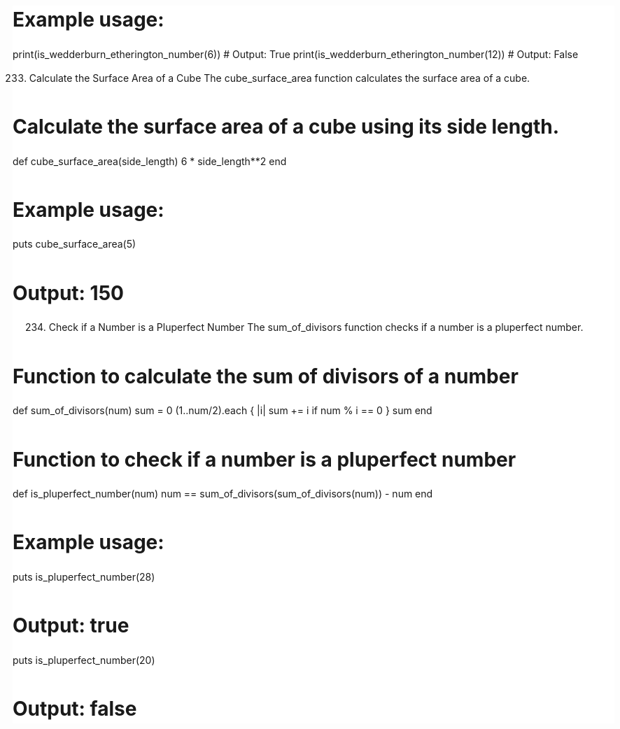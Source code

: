 # Example usage:
print(is_wedderburn_etherington_number(6)) # Output: True
print(is_wedderburn_etherington_number(12)) # Output: False


233. Calculate the Surface Area of a Cube
The cube_surface_area function calculates the surface area of a cube.

# Calculate the surface area of a cube using its side length.
def cube_surface_area(side_length)
  6 * side_length**2
end

# Example usage:
puts cube_surface_area(5)
# Output: 150


 
234. Check if a Number is a Pluperfect Number
The sum_of_divisors function checks if a number is a pluperfect number.

# Function to calculate the sum of divisors of a number
def sum_of_divisors(num)
  sum = 0
  (1..num/2).each { |i| sum += i if num % i == 0 }
  sum
end

# Function to check if a number is a pluperfect number
def is_pluperfect_number(num)
  num == sum_of_divisors(sum_of_divisors(num)) - num
end

# Example usage:
puts is_pluperfect_number(28)
# Output: true
puts is_pluperfect_number(20)
# Output: false

